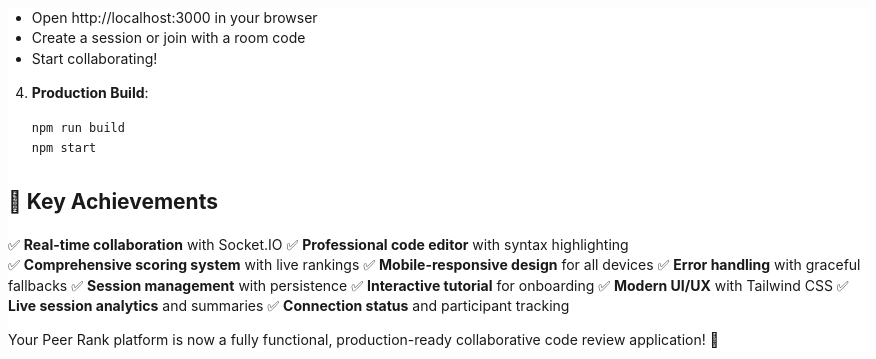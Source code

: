    - Open http://localhost:3000 in your browser
   - Create a session or join with a room code
   - Start collaborating!

4. **Production Build**:
   ```bash
   npm run build
   npm start
   ```

## 🎉 Key Achievements

✅ **Real-time collaboration** with Socket.IO
✅ **Professional code editor** with syntax highlighting  
✅ **Comprehensive scoring system** with live rankings
✅ **Mobile-responsive design** for all devices
✅ **Error handling** with graceful fallbacks
✅ **Session management** with persistence
✅ **Interactive tutorial** for onboarding
✅ **Modern UI/UX** with Tailwind CSS
✅ **Live session analytics** and summaries
✅ **Connection status** and participant tracking

Your Peer Rank platform is now a fully functional, production-ready collaborative code review application! 🎊

